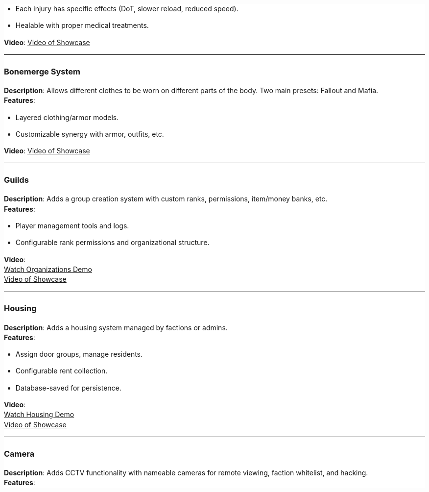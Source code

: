 - Each injury has specific effects (DoT, slower reload, reduced speed).

- Healable with proper medical treatments.

**Video**: [Video of Showcase](https://youtu.be/dQw4w9WgXcQ)

---

### Bonemerge System
**Description**: Allows different clothes to be worn on different parts of the body. Two main presets: Fallout and Mafia.  
**Features**:

- Layered clothing/armor models.

- Customizable synergy with armor, outfits, etc.

**Video**: [Video of Showcase](https://youtu.be/dQw4w9WgXcQ)

---

### Guilds
**Description**: Adds a group creation system with custom ranks, permissions, item/money banks, etc.  
**Features**:

- Player management tools and logs.

- Configurable rank permissions and organizational structure.

**Video**:  
[Watch Organizations Demo](/docs/Creations/video/Organizations.mp4)  
[Video of Showcase](https://youtu.be/dQw4w9WgXcQ)

---

### Housing
**Description**: Adds a housing system managed by factions or admins.  
**Features**:

- Assign door groups, manage residents.

- Configurable rent collection.

- Database-saved for persistence.

**Video**:  
[Watch Housing Demo](/docs/Creations/video/Housing.mp4)  
[Video of Showcase](https://youtu.be/dQw4w9WgXcQ)

---

### Camera
**Description**: Adds CCTV functionality with nameable cameras for remote viewing, faction whitelist, and hacking.  
**Features**:

